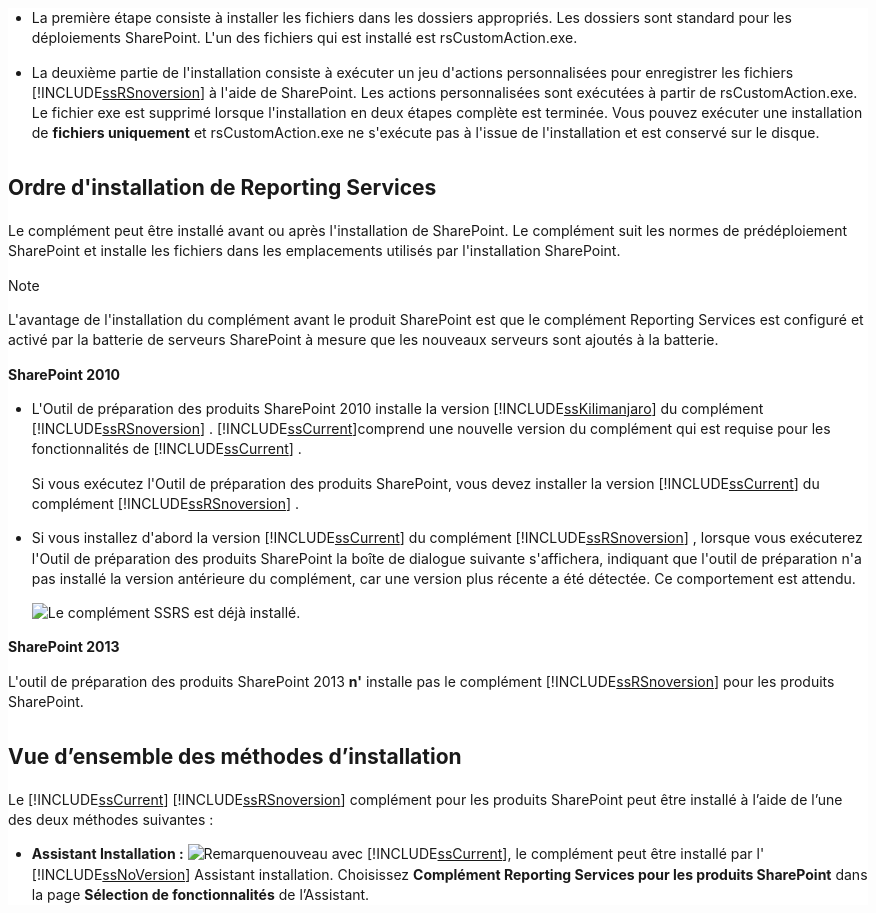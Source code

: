 -   La première étape consiste à installer les fichiers dans les dossiers appropriés. Les dossiers sont standard pour les déploiements SharePoint. L'un des fichiers qui est installé est rsCustomAction.exe.  
  
-   La deuxième partie de l'installation consiste à exécuter un jeu d'actions personnalisées pour enregistrer les fichiers [!INCLUDE[ssRSnoversion](../../includes/ssrsnoversion-md.md)] à l'aide de SharePoint. Les actions personnalisées sont exécutées à partir de rsCustomAction.exe. Le fichier exe est supprimé lorsque l'installation en deux étapes complète est terminée. Vous pouvez exécuter une installation de **fichiers uniquement** et rsCustomAction.exe ne s'exécute pas à l'issue de l'installation et est conservé sur le disque.  
  
## <a name="the-reporting-services-installation-order"></a>Ordre d'installation de Reporting Services  
 Le complément peut être installé avant ou après l'installation de SharePoint. Le complément suit les normes de prédéploiement SharePoint et installe les fichiers dans les emplacements utilisés par l'installation SharePoint.  
  
> [!NOTE]  
>  L'avantage de l'installation du complément avant le produit SharePoint est que le complément Reporting Services est configuré et activé par la batterie de serveurs SharePoint à mesure que les nouveaux serveurs sont ajoutés à la batterie.  
  
 **SharePoint 2010**  
  
-   L'Outil de préparation des produits SharePoint 2010 installe la version [!INCLUDE[ssKilimanjaro](../../includes/sskilimanjaro-md.md)] du complément [!INCLUDE[ssRSnoversion](../../includes/ssrsnoversion-md.md)] . [!INCLUDE[ssCurrent](../../includes/sscurrent-md.md)]comprend une nouvelle version du complément qui est requise pour les fonctionnalités de [!INCLUDE[ssCurrent](../../includes/sscurrent-md.md)] .  
  
     Si vous exécutez l'Outil de préparation des produits SharePoint, vous devez installer la version [!INCLUDE[ssCurrent](../../includes/sscurrent-md.md)] du complément [!INCLUDE[ssRSnoversion](../../includes/ssrsnoversion-md.md)] .  
  
-   Si vous installez d'abord la version [!INCLUDE[ssCurrent](../../includes/sscurrent-md.md)] du complément [!INCLUDE[ssRSnoversion](../../includes/ssrsnoversion-md.md)] , lorsque vous exécuterez l'Outil de préparation des produits SharePoint la boîte de dialogue suivante s'affichera, indiquant que l'outil de préparation n'a pas installé la version antérieure du complément, car une version plus récente a été détectée. Ce comportement est attendu.  
  
     ![Le complément SSRS est déjà installé.](../../../2014/sql-server/install/media/rs-sharepointprereq-complete.gif "Le complément SSRS est déjà installé.")  
  
 **SharePoint 2013**  
  
 L'outil de préparation des produits SharePoint 2013 **n'** installe pas le complément [!INCLUDE[ssRSnoversion](../../includes/ssrsnoversion-md.md)] pour les produits SharePoint.  
  
##  <a name="bkmk_3ways_to_install"></a>Vue d’ensemble des méthodes d’installation  
 Le [!INCLUDE[ssCurrent](../../includes/sscurrent-md.md)] [!INCLUDE[ssRSnoversion](../../includes/ssrsnoversion-md.md)] complément pour les produits SharePoint peut être installé à l’aide de l’une des deux méthodes suivantes :  
  
-   **Assistant Installation :** ![Remarque](../../../2014/reporting-services/media/rs-fyinote.png "note")nouveau avec [!INCLUDE[ssCurrent](../../includes/sscurrent-md.md)], le complément peut être installé par l' [!INCLUDE[ssNoVersion](../../includes/ssnoversion-md.md)] Assistant installation. Choisissez **Complément Reporting Services pour les produits SharePoint** dans la page **Sélection de fonctionnalités** de l’Assistant.  
  